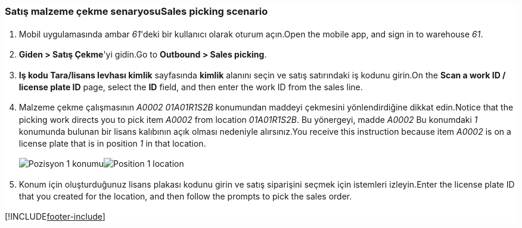 ### <a name="sales-picking-scenario"></a><span data-ttu-id="2d3b3-284">Satış malzeme çekme senaryosu</span><span class="sxs-lookup"><span data-stu-id="2d3b3-284">Sales picking scenario</span></span>

1. <span data-ttu-id="2d3b3-285">Mobil uygulamasında ambar *61*'deki bir kullanıcı olarak oturum açın.</span><span class="sxs-lookup"><span data-stu-id="2d3b3-285">Open the mobile app, and sign in to warehouse *61*.</span></span>
1. <span data-ttu-id="2d3b3-286">**Giden \> Satış Çekme**'yi gidin.</span><span class="sxs-lookup"><span data-stu-id="2d3b3-286">Go to **Outbound \> Sales picking**.</span></span>
1. <span data-ttu-id="2d3b3-287">**Iş kodu Tara/lisans levhası kimlik** sayfasında **kimlik** alanını seçin ve satış satırındaki iş kodunu girin.</span><span class="sxs-lookup"><span data-stu-id="2d3b3-287">On the **Scan a work ID / license plate ID** page, select the **ID** field, and then enter the work ID from the sales line.</span></span>
1. <span data-ttu-id="2d3b3-288">Malzeme çekme çalışmasının *A0002* *01A01R1S2B* konumundan maddeyi çekmesini yönlendirdiğine dikkat edin.</span><span class="sxs-lookup"><span data-stu-id="2d3b3-288">Notice that the picking work directs you to pick item *A0002* from location *01A01R1S2B*.</span></span> <span data-ttu-id="2d3b3-289">Bu yönergeyi, madde *A0002* Bu konumdaki *1* konumunda bulunan bir lisans kalıbının açık olması nedeniyle alırsınız.</span><span class="sxs-lookup"><span data-stu-id="2d3b3-289">You receive this instruction because item *A0002* is on a license plate that is in position *1* in that location.</span></span>

    <span data-ttu-id="2d3b3-290">![Pozisyon 1 konumu](media/LocationLicensePlatePositioning.png "Pozisyon 1 konumu")</span><span class="sxs-lookup"><span data-stu-id="2d3b3-290">![Position 1 location](media/LocationLicensePlatePositioning.png "Position 1 location")</span></span>

1. <span data-ttu-id="2d3b3-291">Konum için oluşturduğunuz lisans plakası kodunu girin ve satış siparişini seçmek için istemleri izleyin.</span><span class="sxs-lookup"><span data-stu-id="2d3b3-291">Enter the license plate ID that you created for the location, and then follow the prompts to pick the sales order.</span></span>


[!INCLUDE[footer-include](../../includes/footer-banner.md)]